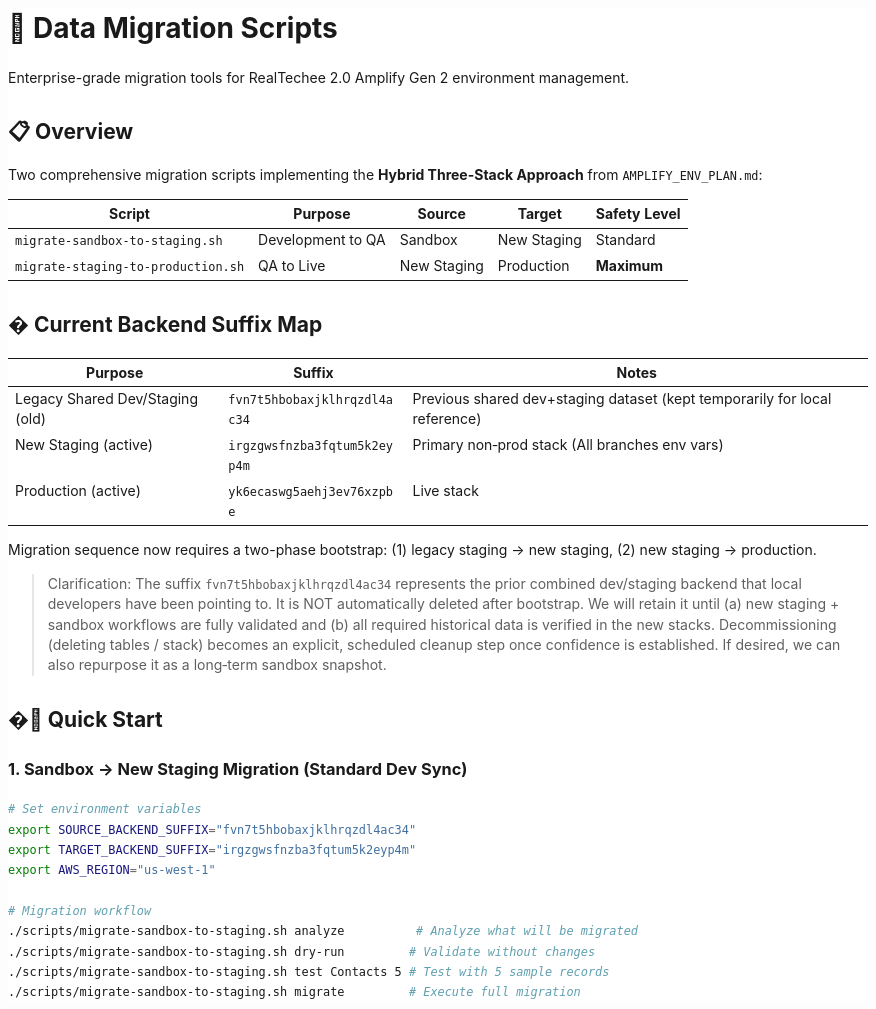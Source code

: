 # 🔄 Data Migration Scripts

Enterprise-grade migration tools for RealTechee 2.0 Amplify Gen 2 environment management.

## 📋 Overview

Two comprehensive migration scripts implementing the **Hybrid Three-Stack Approach** from `AMPLIFY_ENV_PLAN.md`:

| Script | Purpose | Source | Target | Safety Level |
|--------|---------|--------|--------|--------------|
| `migrate-sandbox-to-staging.sh` | Development to QA | Sandbox | New Staging | Standard |
| `migrate-staging-to-production.sh` | QA to Live | New Staging | Production | **Maximum** |

## � Current Backend Suffix Map

| Purpose | Suffix | Notes |
|---------|--------|-------|
| Legacy Shared Dev/Staging (old) | `fvn7t5hbobaxjklhrqzdl4ac34` | Previous shared dev+staging dataset (kept temporarily for local reference) |
| New Staging (active) | `irgzgwsfnzba3fqtum5k2eyp4m` | Primary non‑prod stack (All branches env vars) |
| Production (active) | `yk6ecaswg5aehj3ev76xzpbe` | Live stack |

Migration sequence now requires a two-phase bootstrap: (1) legacy staging → new staging, (2) new staging → production.

> Clarification: The suffix `fvn7t5hbobaxjklhrqzdl4ac34` represents the prior combined dev/staging backend that local developers have been pointing to. It is NOT automatically deleted after bootstrap. We will retain it until (a) new staging + sandbox workflows are fully validated and (b) all required historical data is verified in the new stacks. Decommissioning (deleting tables / stack) becomes an explicit, scheduled cleanup step once confidence is established. If desired, we can also repurpose it as a long‑term sandbox snapshot.

## �🚀 Quick Start

### 1. Sandbox → New Staging Migration (Standard Dev Sync)

```bash
# Set environment variables
export SOURCE_BACKEND_SUFFIX="fvn7t5hbobaxjklhrqzdl4ac34"
export TARGET_BACKEND_SUFFIX="irgzgwsfnzba3fqtum5k2eyp4m"
export AWS_REGION="us-west-1"

# Migration workflow
./scripts/migrate-sandbox-to-staging.sh analyze          # Analyze what will be migrated
./scripts/migrate-sandbox-to-staging.sh dry-run         # Validate without changes
./scripts/migrate-sandbox-to-staging.sh test Contacts 5 # Test with 5 sample records
./scripts/migrate-sandbox-to-staging.sh migrate         # Execute full migration
```
